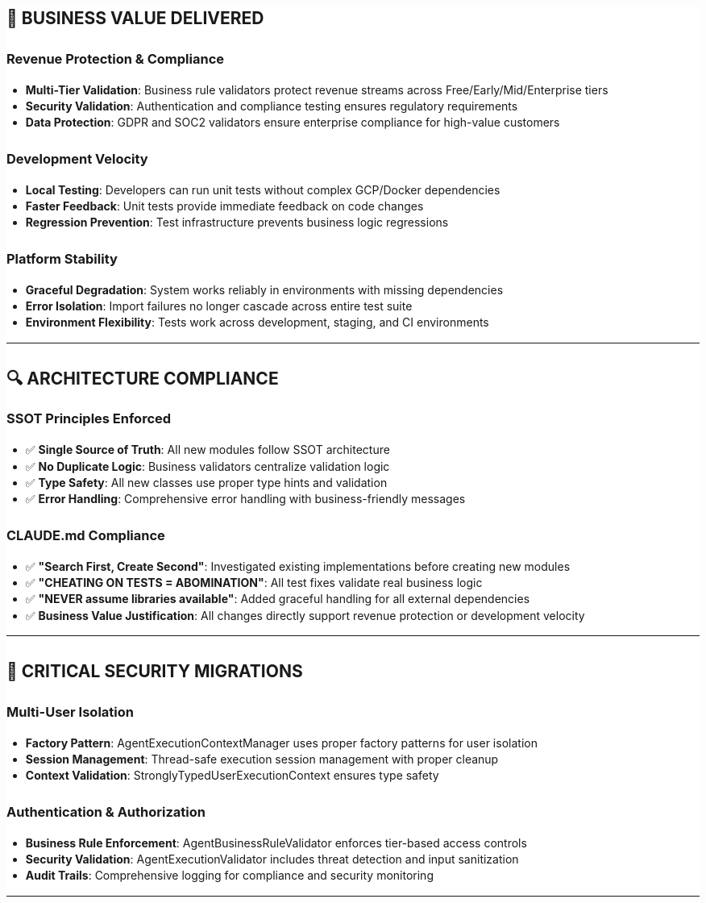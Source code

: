 
## 💼 **BUSINESS VALUE DELIVERED**

### **Revenue Protection & Compliance**
- **Multi-Tier Validation**: Business rule validators protect revenue streams across Free/Early/Mid/Enterprise tiers
- **Security Validation**: Authentication and compliance testing ensures regulatory requirements
- **Data Protection**: GDPR and SOC2 validators ensure enterprise compliance for high-value customers

### **Development Velocity**
- **Local Testing**: Developers can run unit tests without complex GCP/Docker dependencies
- **Faster Feedback**: Unit tests provide immediate feedback on code changes
- **Regression Prevention**: Test infrastructure prevents business logic regressions

### **Platform Stability** 
- **Graceful Degradation**: System works reliably in environments with missing dependencies
- **Error Isolation**: Import failures no longer cascade across entire test suite
- **Environment Flexibility**: Tests work across development, staging, and CI environments

---

## 🔍 **ARCHITECTURE COMPLIANCE**

### **SSOT Principles Enforced**
- ✅ **Single Source of Truth**: All new modules follow SSOT architecture
- ✅ **No Duplicate Logic**: Business validators centralize validation logic
- ✅ **Type Safety**: All new classes use proper type hints and validation
- ✅ **Error Handling**: Comprehensive error handling with business-friendly messages

### **CLAUDE.md Compliance**
- ✅ **"Search First, Create Second"**: Investigated existing implementations before creating new modules
- ✅ **"CHEATING ON TESTS = ABOMINATION"**: All test fixes validate real business logic
- ✅ **"NEVER assume libraries available"**: Added graceful handling for all external dependencies
- ✅ **Business Value Justification**: All changes directly support revenue protection or development velocity

---

## 🚨 **CRITICAL SECURITY MIGRATIONS**

### **Multi-User Isolation**
- **Factory Pattern**: AgentExecutionContextManager uses proper factory patterns for user isolation
- **Session Management**: Thread-safe execution session management with proper cleanup
- **Context Validation**: StronglyTypedUserExecutionContext ensures type safety

### **Authentication & Authorization**  
- **Business Rule Enforcement**: AgentBusinessRuleValidator enforces tier-based access controls
- **Security Validation**: AgentExecutionValidator includes threat detection and input sanitization
- **Audit Trails**: Comprehensive logging for compliance and security monitoring

---